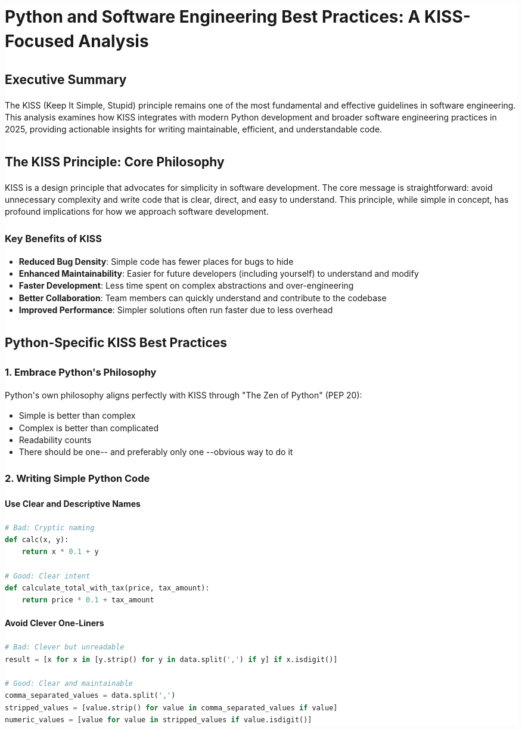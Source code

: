 # Python and Software Engineering Best Practices: A KISS-Focused Analysis

## Executive Summary

The KISS (Keep It Simple, Stupid) principle remains one of the most fundamental and effective guidelines in software engineering. This analysis examines how KISS integrates with modern Python development and broader software engineering practices in 2025, providing actionable insights for writing maintainable, efficient, and understandable code.

## The KISS Principle: Core Philosophy

KISS is a design principle that advocates for simplicity in software development. The core message is straightforward: avoid unnecessary complexity and write code that is clear, direct, and easy to understand. This principle, while simple in concept, has profound implications for how we approach software development.

### Key Benefits of KISS
- **Reduced Bug Density**: Simple code has fewer places for bugs to hide
- **Enhanced Maintainability**: Easier for future developers (including yourself) to understand and modify
- **Faster Development**: Less time spent on complex abstractions and over-engineering
- **Better Collaboration**: Team members can quickly understand and contribute to the codebase
- **Improved Performance**: Simpler solutions often run faster due to less overhead

## Python-Specific KISS Best Practices

### 1. Embrace Python's Philosophy
Python's own philosophy aligns perfectly with KISS through "The Zen of Python" (PEP 20):
- Simple is better than complex
- Complex is better than complicated
- Readability counts
- There should be one-- and preferably only one --obvious way to do it

### 2. Writing Simple Python Code

#### Use Clear and Descriptive Names
```python
# Bad: Cryptic naming
def calc(x, y):
    return x * 0.1 + y

# Good: Clear intent
def calculate_total_with_tax(price, tax_amount):
    return price * 0.1 + tax_amount
```

#### Avoid Clever One-Liners
```python
# Bad: Clever but unreadable
result = [x for x in [y.strip() for y in data.split(',') if y] if x.isdigit()]

# Good: Clear and maintainable
comma_separated_values = data.split(',')
stripped_values = [value.strip() for value in comma_separated_values if value]
numeric_values = [value for value in stripped_values if value.isdigit()]
```
